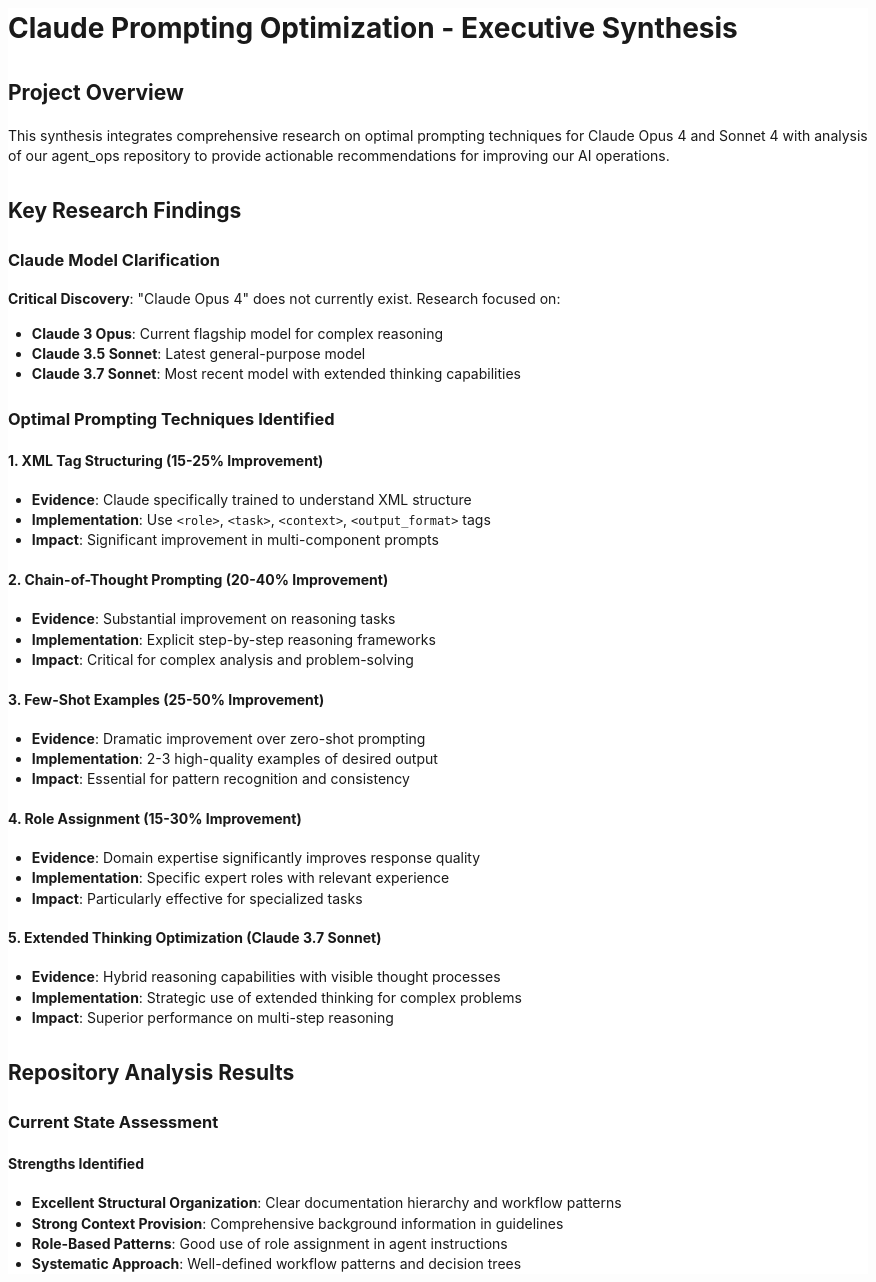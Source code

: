# Claude Prompting Optimization - Executive Synthesis

## Project Overview

This synthesis integrates comprehensive research on optimal prompting techniques for Claude Opus 4 and Sonnet 4 with analysis of our agent_ops repository to provide actionable recommendations for improving our AI operations.

## Key Research Findings

### Claude Model Clarification
**Critical Discovery**: "Claude Opus 4" does not currently exist. Research focused on:
- **Claude 3 Opus**: Current flagship model for complex reasoning
- **Claude 3.5 Sonnet**: Latest general-purpose model  
- **Claude 3.7 Sonnet**: Most recent model with extended thinking capabilities

### Optimal Prompting Techniques Identified

#### 1. XML Tag Structuring (15-25% Improvement)
- **Evidence**: Claude specifically trained to understand XML structure
- **Implementation**: Use `<role>`, `<task>`, `<context>`, `<output_format>` tags
- **Impact**: Significant improvement in multi-component prompts

#### 2. Chain-of-Thought Prompting (20-40% Improvement)
- **Evidence**: Substantial improvement on reasoning tasks
- **Implementation**: Explicit step-by-step reasoning frameworks
- **Impact**: Critical for complex analysis and problem-solving

#### 3. Few-Shot Examples (25-50% Improvement)
- **Evidence**: Dramatic improvement over zero-shot prompting
- **Implementation**: 2-3 high-quality examples of desired output
- **Impact**: Essential for pattern recognition and consistency

#### 4. Role Assignment (15-30% Improvement)
- **Evidence**: Domain expertise significantly improves response quality
- **Implementation**: Specific expert roles with relevant experience
- **Impact**: Particularly effective for specialized tasks

#### 5. Extended Thinking Optimization (Claude 3.7 Sonnet)
- **Evidence**: Hybrid reasoning capabilities with visible thought processes
- **Implementation**: Strategic use of extended thinking for complex problems
- **Impact**: Superior performance on multi-step reasoning

## Repository Analysis Results

### Current State Assessment

#### Strengths Identified
- **Excellent Structural Organization**: Clear documentation hierarchy and workflow patterns
- **Strong Context Provision**: Comprehensive background information in guidelines
- **Role-Based Patterns**: Good use of role assignment in agent instructions
- **Systematic Approach**: Well-defined workflow patterns and decision trees
